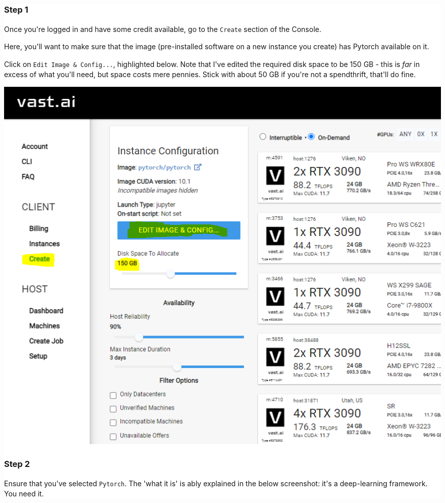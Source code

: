 ### Step 1

Once you're logged in and have some credit available, go to the `Create` section of the Console.

Here, you'll want to make sure that the image (pre-installed software on a new instance you create) has Pytorch available on it. 

Click on `Edit Image & Config...`, highlighted below. Note that I've edited the required disk space to be 150 GB - this is _far_ in excess of what you'll need, but space costs mere pennies. Stick with about 50 GB if you're not a spendthrift, that'll do fine.
 
![img.png](ion-cannon-images/Step1.PNG)

### Step 2

Ensure that you've selected `Pytorch`. The 'what it is' is ably explained in the below screenshot: it's a deep-learning framework. You need it.
